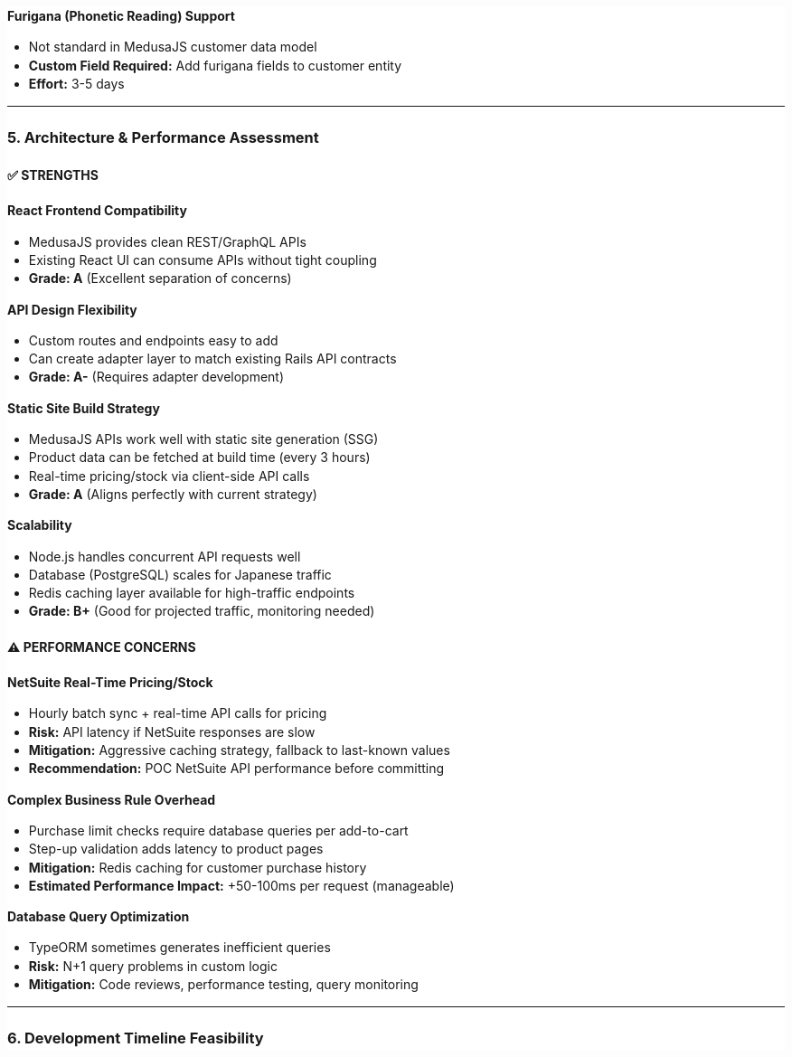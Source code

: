 **Furigana (Phonetic Reading) Support**
- Not standard in MedusaJS customer data model
- **Custom Field Required:** Add furigana fields to customer entity
- **Effort:** 3-5 days

---

### 5. Architecture & Performance Assessment

#### ✅ **STRENGTHS**

**React Frontend Compatibility**
- MedusaJS provides clean REST/GraphQL APIs
- Existing React UI can consume APIs without tight coupling
- **Grade: A** (Excellent separation of concerns)

**API Design Flexibility**
- Custom routes and endpoints easy to add
- Can create adapter layer to match existing Rails API contracts
- **Grade: A-** (Requires adapter development)

**Static Site Build Strategy**
- MedusaJS APIs work well with static site generation (SSG)
- Product data can be fetched at build time (every 3 hours)
- Real-time pricing/stock via client-side API calls
- **Grade: A** (Aligns perfectly with current strategy)

**Scalability**
- Node.js handles concurrent API requests well
- Database (PostgreSQL) scales for Japanese traffic
- Redis caching layer available for high-traffic endpoints
- **Grade: B+** (Good for projected traffic, monitoring needed)

#### ⚠️ **PERFORMANCE CONCERNS**

**NetSuite Real-Time Pricing/Stock**
- Hourly batch sync + real-time API calls for pricing
- **Risk:** API latency if NetSuite responses are slow
- **Mitigation:** Aggressive caching strategy, fallback to last-known values
- **Recommendation:** POC NetSuite API performance before committing

**Complex Business Rule Overhead**
- Purchase limit checks require database queries per add-to-cart
- Step-up validation adds latency to product pages
- **Mitigation:** Redis caching for customer purchase history
- **Estimated Performance Impact:** +50-100ms per request (manageable)

**Database Query Optimization**
- TypeORM sometimes generates inefficient queries
- **Risk:** N+1 query problems in custom logic
- **Mitigation:** Code reviews, performance testing, query monitoring

---

### 6. Development Timeline Feasibility
